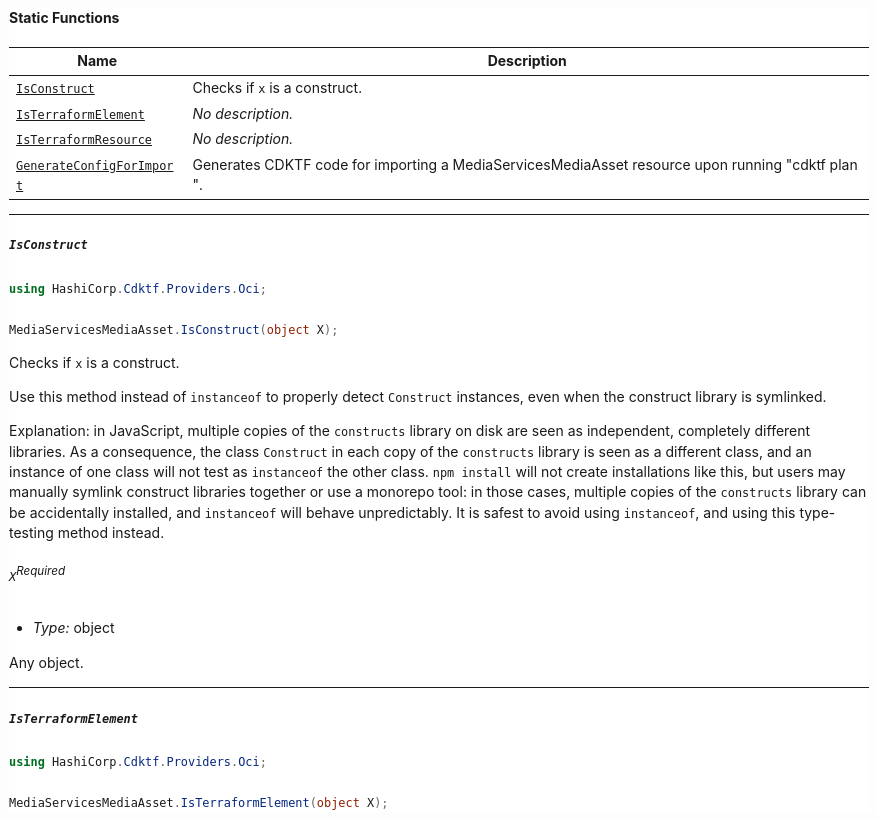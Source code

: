 #### Static Functions <a name="Static Functions" id="Static Functions"></a>

| **Name** | **Description** |
| --- | --- |
| <code><a href="#rhizo-co-terraform-provider-oci.mediaServicesMediaAsset.MediaServicesMediaAsset.isConstruct">IsConstruct</a></code> | Checks if `x` is a construct. |
| <code><a href="#rhizo-co-terraform-provider-oci.mediaServicesMediaAsset.MediaServicesMediaAsset.isTerraformElement">IsTerraformElement</a></code> | *No description.* |
| <code><a href="#rhizo-co-terraform-provider-oci.mediaServicesMediaAsset.MediaServicesMediaAsset.isTerraformResource">IsTerraformResource</a></code> | *No description.* |
| <code><a href="#rhizo-co-terraform-provider-oci.mediaServicesMediaAsset.MediaServicesMediaAsset.generateConfigForImport">GenerateConfigForImport</a></code> | Generates CDKTF code for importing a MediaServicesMediaAsset resource upon running "cdktf plan <stack-name>". |

---

##### `IsConstruct` <a name="IsConstruct" id="rhizo-co-terraform-provider-oci.mediaServicesMediaAsset.MediaServicesMediaAsset.isConstruct"></a>

```csharp
using HashiCorp.Cdktf.Providers.Oci;

MediaServicesMediaAsset.IsConstruct(object X);
```

Checks if `x` is a construct.

Use this method instead of `instanceof` to properly detect `Construct`
instances, even when the construct library is symlinked.

Explanation: in JavaScript, multiple copies of the `constructs` library on
disk are seen as independent, completely different libraries. As a
consequence, the class `Construct` in each copy of the `constructs` library
is seen as a different class, and an instance of one class will not test as
`instanceof` the other class. `npm install` will not create installations
like this, but users may manually symlink construct libraries together or
use a monorepo tool: in those cases, multiple copies of the `constructs`
library can be accidentally installed, and `instanceof` will behave
unpredictably. It is safest to avoid using `instanceof`, and using
this type-testing method instead.

###### `X`<sup>Required</sup> <a name="X" id="rhizo-co-terraform-provider-oci.mediaServicesMediaAsset.MediaServicesMediaAsset.isConstruct.parameter.x"></a>

- *Type:* object

Any object.

---

##### `IsTerraformElement` <a name="IsTerraformElement" id="rhizo-co-terraform-provider-oci.mediaServicesMediaAsset.MediaServicesMediaAsset.isTerraformElement"></a>

```csharp
using HashiCorp.Cdktf.Providers.Oci;

MediaServicesMediaAsset.IsTerraformElement(object X);
```
